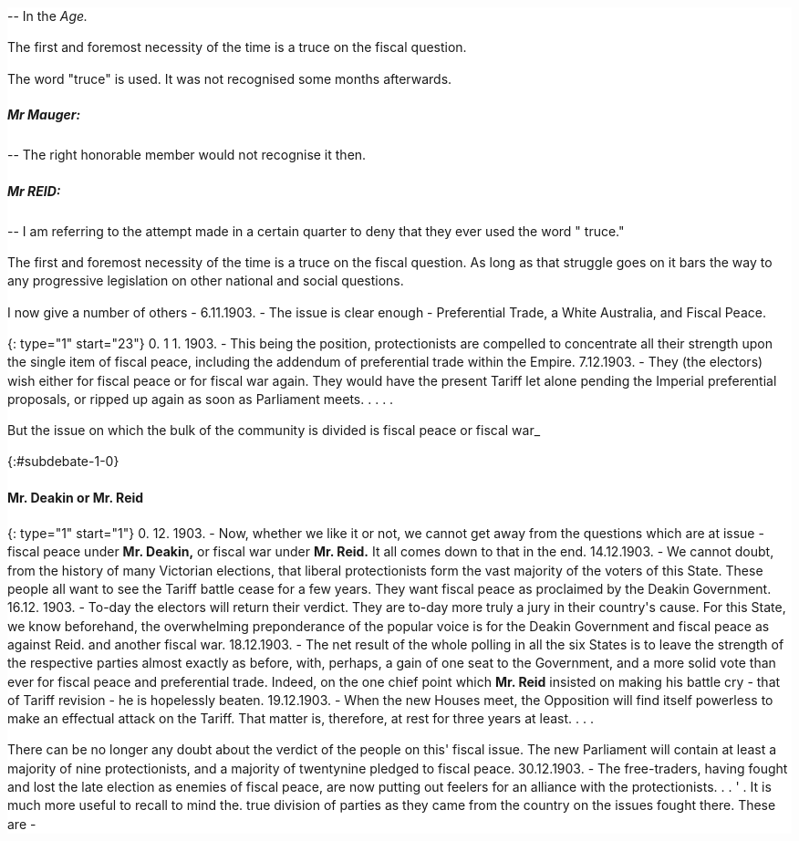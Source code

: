 -- In the  *Age.* 

The first and foremost necessity of the time is a truce on the fiscal question. 

The word "truce" is used. It was not recognised some months afterwards. 

##### Mr Mauger:

--  The right honorable member would not recognise it then. 

##### Mr REID:

-- I am referring to the attempt made in a certain quarter to deny that they ever used the word " truce." 

The first and foremost necessity of the time is a truce on the fiscal question. As long as that struggle goes on it bars the way to any progressive legislation on other national and social questions. 

I now give a number of others -  6.11.1903. - The issue is clear enough - Preferential Trade, a White Australia, and Fiscal Peace. 

{: type="1" start="23"}
0. 1 1. 1903. - This being the position, protectionists are compelled to concentrate all their strength upon the single item of fiscal peace, including the addendum of preferential trade within the Empire.  7.12.1903.  - They (the electors) wish either for fiscal peace or for fiscal war again. They would have the present Tariff let alone pending the Imperial preferential proposals, or ripped up again as soon as Parliament meets. . . . . 

But the issue on which the bulk of the community is divided is fiscal peace or fiscal war_ 

{:#subdebate-1-0}
#### Mr. Deakin or Mr. Reid

{: type="1" start="1"}
0. 12. 1903. - Now, whether we like it or not, we cannot get away from the questions which are at issue - fiscal peace under  **Mr. Deakin,**  or fiscal war under  **Mr. Reid.**  It all comes down to that in the end. 14.12.1903. - We cannot doubt, from the history of many Victorian elections, that liberal protectionists form the vast majority of the voters of this State. These people all want to see the Tariff battle cease for a few years. They want fiscal peace as proclaimed by the Deakin Government. 16.12. 1903. - To-day the electors will return their verdict. They are to-day more truly a jury in their country's cause. For this State, we know beforehand, the overwhelming preponderance of the popular voice is for the Deakin Government and fiscal peace as against Reid. and another fiscal war. 18.12.1903. - The net result of the whole polling in all the six States is to leave the strength of the respective parties almost exactly as before, with, perhaps, a gain of one seat to the Government, and a more solid vote than ever for fiscal peace and preferential trade. Indeed, on the one chief point which  **Mr. Reid**  insisted on making his battle cry - that of Tariff revision - he is hopelessly beaten. 19.12.1903. - When the new Houses meet, the Opposition will find itself powerless to make an effectual attack on the Tariff. That matter is, therefore, at rest for three years at least. . . . 

There can be no longer any doubt about the verdict of the people on this' fiscal issue. The new Parliament will contain at least a majority of nine protectionists, and a majority of twentynine pledged to fiscal peace. 30.12.1903. - The free-traders, having fought and lost the late election as enemies of fiscal peace, are now putting out feelers for an alliance with the protectionists. . . ' . It is much more useful to recall to mind the. true division of parties as they came from the country on the issues fought there. These are - 

